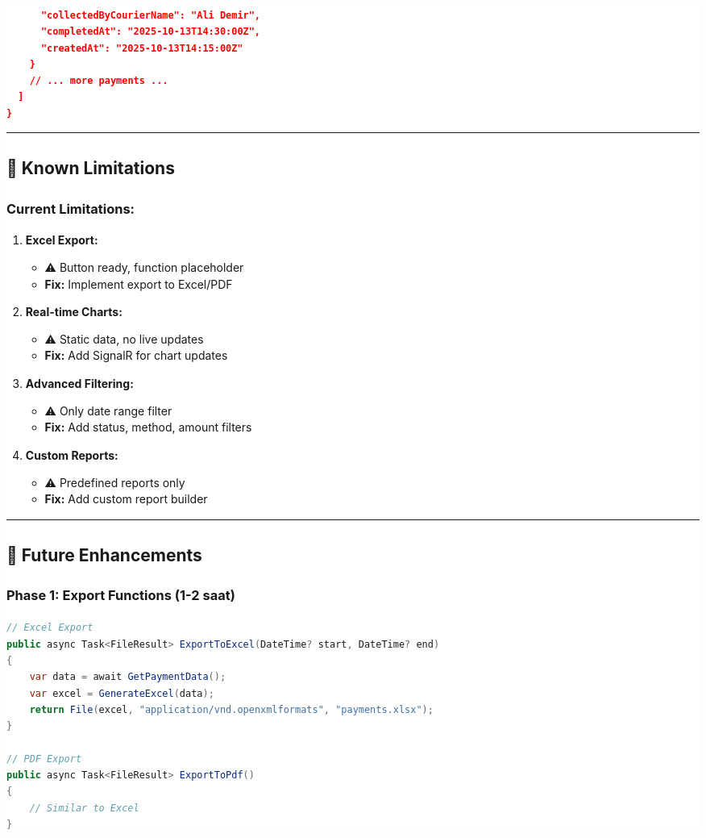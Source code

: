 ```json
      "collectedByCourierName": "Ali Demir",
      "completedAt": "2025-10-13T14:30:00Z",
      "createdAt": "2025-10-13T14:15:00Z"
    }
    // ... more payments ...
  ]
}
```

---

## 🐛 Known Limitations

### **Current Limitations:**

1. **Excel Export:**
   - ⚠️ Button ready, function placeholder
   - **Fix:** Implement export to Excel/PDF

2. **Real-time Charts:**
   - ⚠️ Static data, no live updates
   - **Fix:** Add SignalR for chart updates

3. **Advanced Filtering:**
   - ⚠️ Only date range filter
   - **Fix:** Add status, method, amount filters

4. **Custom Reports:**
   - ⚠️ Predefined reports only
   - **Fix:** Add custom report builder

---

## 🎯 Future Enhancements

### **Phase 1: Export Functions** (1-2 saat)
```csharp
// Excel Export
public async Task<FileResult> ExportToExcel(DateTime? start, DateTime? end)
{
    var data = await GetPaymentData();
    var excel = GenerateExcel(data);
    return File(excel, "application/vnd.openxmlformats", "payments.xlsx");
}

// PDF Export
public async Task<FileResult> ExportToPdf()
{
    // Similar to Excel
}
```
